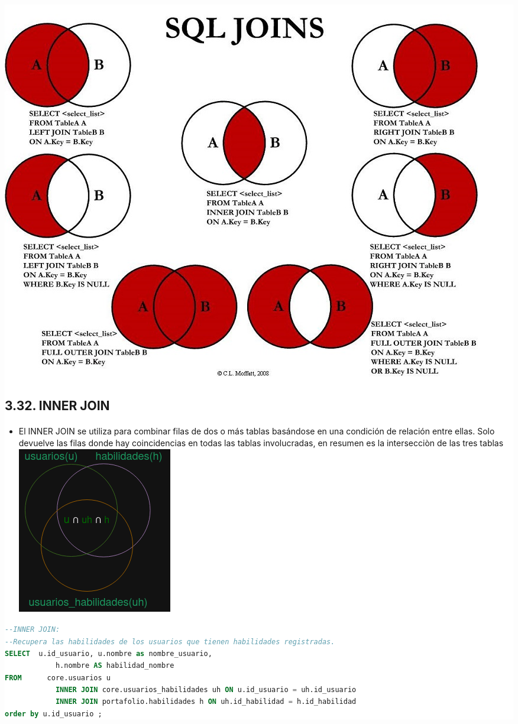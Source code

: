 **![aj](/5imagenes/entidad-relacion/sqljoin.jpeg)**
## 3.32. INNER JOIN
- El INNER JOIN se utiliza para combinar filas de dos o más tablas basándose en una condición de relación entre ellas. Solo devuelve las filas donde hay coincidencias en todas las tablas involucradas, en resumen es la intersecciòn de las tres tablas
**![aij](/5imagenes/entidad-relacion/anime-inner-join.png)**
```sql
--INNER JOIN:
--Recupera las habilidades de los usuarios que tienen habilidades registradas.
SELECT  u.id_usuario, u.nombre as nombre_usuario,
		    h.nombre AS habilidad_nombre
FROM 	  core.usuarios u
		    INNER JOIN core.usuarios_habilidades uh ON u.id_usuario = uh.id_usuario
		    INNER JOIN portafolio.habilidades h ON uh.id_habilidad = h.id_habilidad
order by u.id_usuario ;
``` 